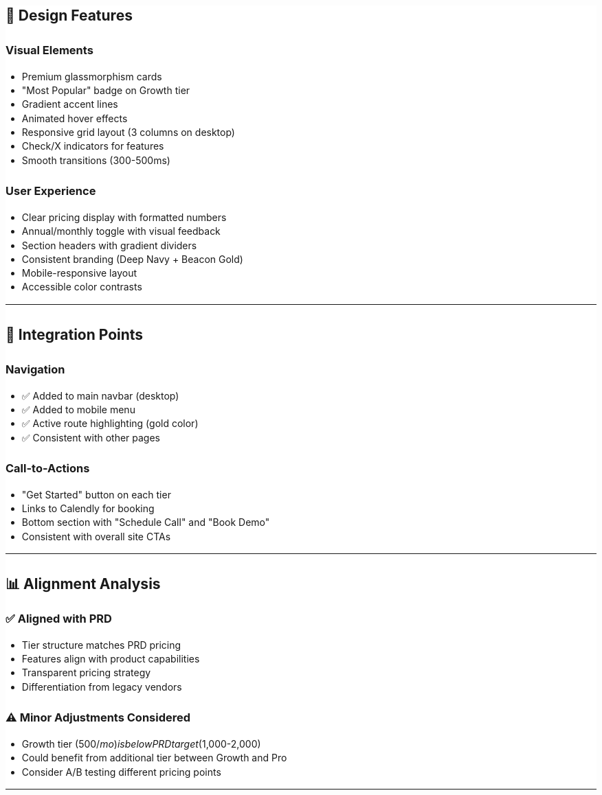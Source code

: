 
## 🎨 Design Features

### Visual Elements
- Premium glassmorphism cards
- "Most Popular" badge on Growth tier
- Gradient accent lines
- Animated hover effects
- Responsive grid layout (3 columns on desktop)
- Check/X indicators for features
- Smooth transitions (300-500ms)

### User Experience
- Clear pricing display with formatted numbers
- Annual/monthly toggle with visual feedback
- Section headers with gradient dividers
- Consistent branding (Deep Navy + Beacon Gold)
- Mobile-responsive layout
- Accessible color contrasts

---

## 🔗 Integration Points

### Navigation
- ✅ Added to main navbar (desktop)
- ✅ Added to mobile menu
- ✅ Active route highlighting (gold color)
- ✅ Consistent with other pages

### Call-to-Actions
- "Get Started" button on each tier
- Links to Calendly for booking
- Bottom section with "Schedule Call" and "Book Demo"
- Consistent with overall site CTAs

---

## 📊 Alignment Analysis

### ✅ Aligned with PRD
- Tier structure matches PRD pricing
- Features align with product capabilities
- Transparent pricing strategy
- Differentiation from legacy vendors

### ⚠️ Minor Adjustments Considered
- Growth tier ($500/mo) is below PRD target ($1,000-2,000)
- Could benefit from additional tier between Growth and Pro
- Consider A/B testing different pricing points

---